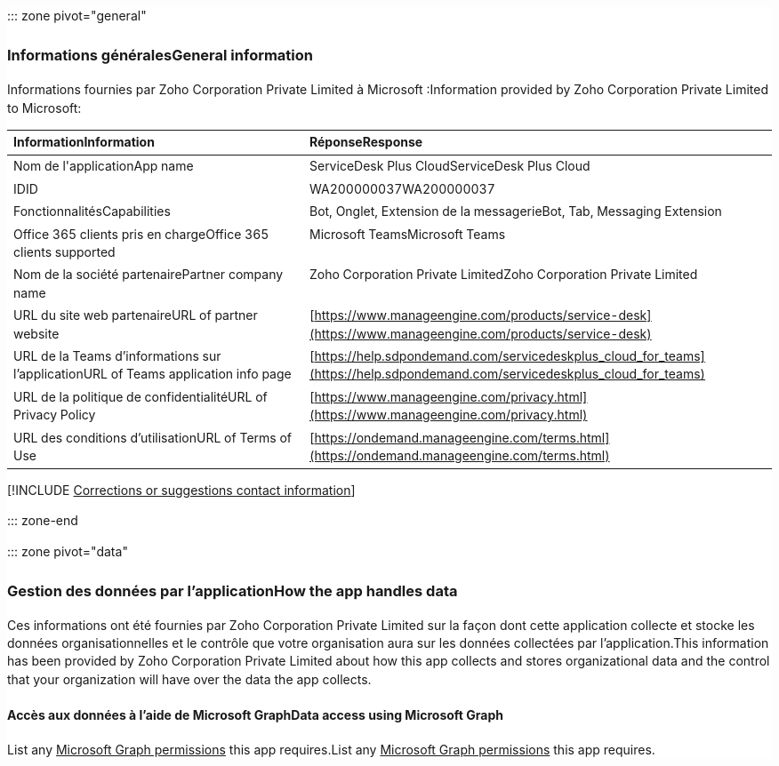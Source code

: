 ::: zone pivot="general"

### <a name="general-information"></a><span data-ttu-id="c0572-107">Informations générales</span><span class="sxs-lookup"><span data-stu-id="c0572-107">General information</span></span>

<span data-ttu-id="c0572-108">Informations fournies par Zoho Corporation Private Limited à Microsoft :</span><span class="sxs-lookup"><span data-stu-id="c0572-108">Information provided by Zoho Corporation Private Limited to Microsoft:</span></span>

| <span data-ttu-id="c0572-109">**Information**</span><span class="sxs-lookup"><span data-stu-id="c0572-109">**Information**</span></span> | <span data-ttu-id="c0572-110">**Réponse**</span><span class="sxs-lookup"><span data-stu-id="c0572-110">**Response**</span></span> |
|:----------------|:-------------|
| <span data-ttu-id="c0572-111">Nom de l'application</span><span class="sxs-lookup"><span data-stu-id="c0572-111">App name</span></span> | <span data-ttu-id="c0572-112">ServiceDesk Plus Cloud</span><span class="sxs-lookup"><span data-stu-id="c0572-112">ServiceDesk Plus Cloud</span></span> |
| <span data-ttu-id="c0572-113">ID</span><span class="sxs-lookup"><span data-stu-id="c0572-113">ID</span></span> | <span data-ttu-id="c0572-114">WA200000037</span><span class="sxs-lookup"><span data-stu-id="c0572-114">WA200000037</span></span> |
| <span data-ttu-id="c0572-115">Fonctionnalités</span><span class="sxs-lookup"><span data-stu-id="c0572-115">Capabilities</span></span> | <span data-ttu-id="c0572-116">Bot, Onglet, Extension de la messagerie</span><span class="sxs-lookup"><span data-stu-id="c0572-116">Bot, Tab, Messaging Extension</span></span> |
| <span data-ttu-id="c0572-117">Office 365 clients pris en charge</span><span class="sxs-lookup"><span data-stu-id="c0572-117">Office 365 clients supported</span></span> | <span data-ttu-id="c0572-118">Microsoft Teams</span><span class="sxs-lookup"><span data-stu-id="c0572-118">Microsoft Teams</span></span> |
| <span data-ttu-id="c0572-119">Nom de la société partenaire</span><span class="sxs-lookup"><span data-stu-id="c0572-119">Partner company name</span></span> | <span data-ttu-id="c0572-120">Zoho Corporation Private Limited</span><span class="sxs-lookup"><span data-stu-id="c0572-120">Zoho Corporation Private Limited</span></span> |
| <span data-ttu-id="c0572-121">URL du site web partenaire</span><span class="sxs-lookup"><span data-stu-id="c0572-121">URL of partner website</span></span> | [https://www.manageengine.com/products/service-desk](https://www.manageengine.com/products/service-desk) |
| <span data-ttu-id="c0572-122">URL de la Teams d’informations sur l’application</span><span class="sxs-lookup"><span data-stu-id="c0572-122">URL of Teams application info page</span></span> | [https://help.sdpondemand.com/servicedeskplus_cloud_for_teams](https://help.sdpondemand.com/servicedeskplus_cloud_for_teams) |
| <span data-ttu-id="c0572-123">URL de la politique de confidentialité</span><span class="sxs-lookup"><span data-stu-id="c0572-123">URL of Privacy Policy</span></span> | [https://www.manageengine.com/privacy.html](https://www.manageengine.com/privacy.html) |
| <span data-ttu-id="c0572-124">URL des conditions d’utilisation</span><span class="sxs-lookup"><span data-stu-id="c0572-124">URL of Terms of Use</span></span> | [https://ondemand.manageengine.com/terms.html](https://ondemand.manageengine.com/terms.html) |

 [!INCLUDE [Corrections or suggestions contact information](../includes/corrections-or-suggestions.md)]

::: zone-end

::: zone pivot="data"

### <a name="how-the-app-handles-data"></a><span data-ttu-id="c0572-125">Gestion des données par l’application</span><span class="sxs-lookup"><span data-stu-id="c0572-125">How the app handles data</span></span>

<span data-ttu-id="c0572-126">Ces informations ont été fournies par Zoho Corporation Private Limited sur la façon dont cette application collecte et stocke les données organisationnelles et le contrôle que votre organisation aura sur les données collectées par l’application.</span><span class="sxs-lookup"><span data-stu-id="c0572-126">This information has been provided by Zoho Corporation Private Limited about how this app collects and stores organizational data and the control that your organization will have over the data the app collects.</span></span>

#### <a name="data-access-using-microsoft-graph"></a><span data-ttu-id="c0572-127">Accès aux données à l’aide de Microsoft Graph</span><span class="sxs-lookup"><span data-stu-id="c0572-127">Data access using Microsoft Graph</span></span>

<span data-ttu-id="c0572-128">List any [Microsoft Graph permissions](https://docs.microsoft.com/graph/permissions-reference) this app requires.</span><span class="sxs-lookup"><span data-stu-id="c0572-128">List any [Microsoft Graph permissions](https://docs.microsoft.com/graph/permissions-reference) this app requires.</span></span>
